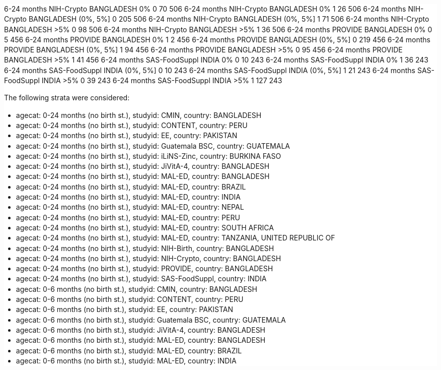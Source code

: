 6-24 months                  NIH-Crypto      BANGLADESH                     0%                      0       70    506
6-24 months                  NIH-Crypto      BANGLADESH                     0%                      1       26    506
6-24 months                  NIH-Crypto      BANGLADESH                     (0%, 5%]                0      205    506
6-24 months                  NIH-Crypto      BANGLADESH                     (0%, 5%]                1       71    506
6-24 months                  NIH-Crypto      BANGLADESH                     >5%                     0       98    506
6-24 months                  NIH-Crypto      BANGLADESH                     >5%                     1       36    506
6-24 months                  PROVIDE         BANGLADESH                     0%                      0        5    456
6-24 months                  PROVIDE         BANGLADESH                     0%                      1        2    456
6-24 months                  PROVIDE         BANGLADESH                     (0%, 5%]                0      219    456
6-24 months                  PROVIDE         BANGLADESH                     (0%, 5%]                1       94    456
6-24 months                  PROVIDE         BANGLADESH                     >5%                     0       95    456
6-24 months                  PROVIDE         BANGLADESH                     >5%                     1       41    456
6-24 months                  SAS-FoodSuppl   INDIA                          0%                      0       10    243
6-24 months                  SAS-FoodSuppl   INDIA                          0%                      1       36    243
6-24 months                  SAS-FoodSuppl   INDIA                          (0%, 5%]                0       10    243
6-24 months                  SAS-FoodSuppl   INDIA                          (0%, 5%]                1       21    243
6-24 months                  SAS-FoodSuppl   INDIA                          >5%                     0       39    243
6-24 months                  SAS-FoodSuppl   INDIA                          >5%                     1      127    243


The following strata were considered:

* agecat: 0-24 months (no birth st.), studyid: CMIN, country: BANGLADESH
* agecat: 0-24 months (no birth st.), studyid: CONTENT, country: PERU
* agecat: 0-24 months (no birth st.), studyid: EE, country: PAKISTAN
* agecat: 0-24 months (no birth st.), studyid: Guatemala BSC, country: GUATEMALA
* agecat: 0-24 months (no birth st.), studyid: iLiNS-Zinc, country: BURKINA FASO
* agecat: 0-24 months (no birth st.), studyid: JiVitA-4, country: BANGLADESH
* agecat: 0-24 months (no birth st.), studyid: MAL-ED, country: BANGLADESH
* agecat: 0-24 months (no birth st.), studyid: MAL-ED, country: BRAZIL
* agecat: 0-24 months (no birth st.), studyid: MAL-ED, country: INDIA
* agecat: 0-24 months (no birth st.), studyid: MAL-ED, country: NEPAL
* agecat: 0-24 months (no birth st.), studyid: MAL-ED, country: PERU
* agecat: 0-24 months (no birth st.), studyid: MAL-ED, country: SOUTH AFRICA
* agecat: 0-24 months (no birth st.), studyid: MAL-ED, country: TANZANIA, UNITED REPUBLIC OF
* agecat: 0-24 months (no birth st.), studyid: NIH-Birth, country: BANGLADESH
* agecat: 0-24 months (no birth st.), studyid: NIH-Crypto, country: BANGLADESH
* agecat: 0-24 months (no birth st.), studyid: PROVIDE, country: BANGLADESH
* agecat: 0-24 months (no birth st.), studyid: SAS-FoodSuppl, country: INDIA
* agecat: 0-6 months (no birth st.), studyid: CMIN, country: BANGLADESH
* agecat: 0-6 months (no birth st.), studyid: CONTENT, country: PERU
* agecat: 0-6 months (no birth st.), studyid: EE, country: PAKISTAN
* agecat: 0-6 months (no birth st.), studyid: Guatemala BSC, country: GUATEMALA
* agecat: 0-6 months (no birth st.), studyid: JiVitA-4, country: BANGLADESH
* agecat: 0-6 months (no birth st.), studyid: MAL-ED, country: BANGLADESH
* agecat: 0-6 months (no birth st.), studyid: MAL-ED, country: BRAZIL
* agecat: 0-6 months (no birth st.), studyid: MAL-ED, country: INDIA